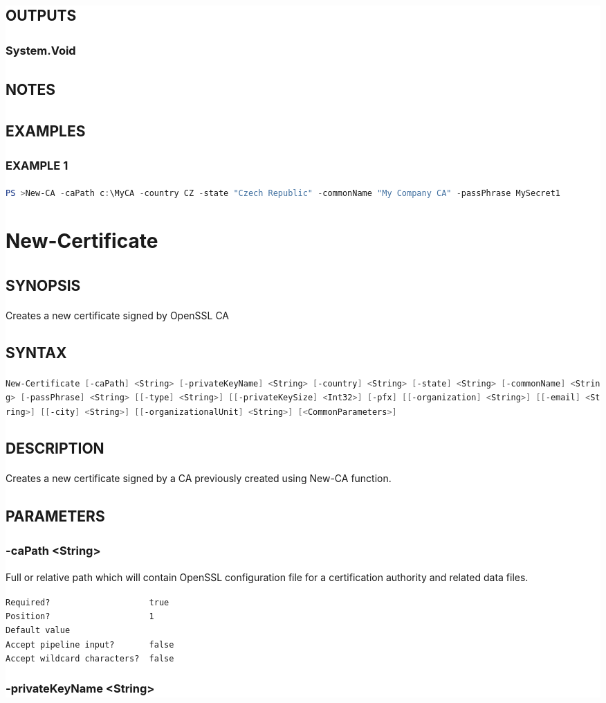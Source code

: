 ## OUTPUTS

### System.Void

## NOTES



## EXAMPLES

### EXAMPLE 1

```powershell
PS >New-CA -caPath c:\MyCA -country CZ -state "Czech Republic" -commonName "My Company CA" -passPhrase MySecret1
```



# New-Certificate

## SYNOPSIS

Creates a new certificate signed by OpenSSL CA

## SYNTAX

```powershell
New-Certificate [-caPath] <String> [-privateKeyName] <String> [-country] <String> [-state] <String> [-commonName] <String> [-passPhrase] <String> [[-type] <String>] [[-privateKeySize] <Int32>] [-pfx] [[-organization] <String>] [[-email] <String>] [[-city] <String>] [[-organizationalUnit] <String>] [<CommonParameters>]
```

## DESCRIPTION

Creates a new certificate signed by a CA previously created using New-CA
function.

## PARAMETERS

### -caPath &lt;String&gt;

Full or relative path which will contain OpenSSL configuration file
for a certification authority and related data files.
```
Required?                    true
Position?                    1
Default value
Accept pipeline input?       false
Accept wildcard characters?  false
``` 
### -privateKeyName &lt;String&gt;

